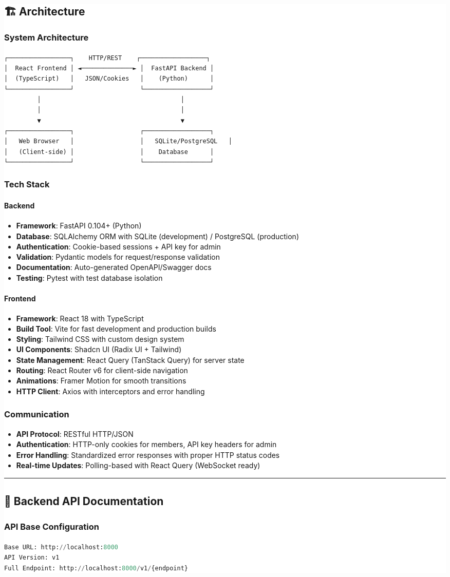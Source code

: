 
## 🏗️ Architecture

### System Architecture
```
┌─────────────────┐    HTTP/REST    ┌──────────────────┐
│  React Frontend │ ◄──────────────► │  FastAPI Backend │
│  (TypeScript)   │   JSON/Cookies   │    (Python)      │
└─────────────────┘                  └──────────────────┘
         │                                      │
         │                                      │
         ▼                                      ▼
┌─────────────────┐                  ┌──────────────────┐
│   Web Browser   │                  │   SQLite/PostgreSQL   │
│   (Client-side) │                  │    Database      │
└─────────────────┘                  └──────────────────┘
```

### Tech Stack

#### Backend
- **Framework**: FastAPI 0.104+ (Python)
- **Database**: SQLAlchemy ORM with SQLite (development) / PostgreSQL (production)
- **Authentication**: Cookie-based sessions + API key for admin
- **Validation**: Pydantic models for request/response validation
- **Documentation**: Auto-generated OpenAPI/Swagger docs
- **Testing**: Pytest with test database isolation

#### Frontend
- **Framework**: React 18 with TypeScript
- **Build Tool**: Vite for fast development and production builds
- **Styling**: Tailwind CSS with custom design system
- **UI Components**: Shadcn UI (Radix UI + Tailwind)
- **State Management**: React Query (TanStack Query) for server state
- **Routing**: React Router v6 for client-side navigation
- **Animations**: Framer Motion for smooth transitions
- **HTTP Client**: Axios with interceptors and error handling

### Communication
- **API Protocol**: RESTful HTTP/JSON
- **Authentication**: HTTP-only cookies for members, API key headers for admin
- **Error Handling**: Standardized error responses with proper HTTP status codes
- **Real-time Updates**: Polling-based with React Query (WebSocket ready)

---

## 🔧 Backend API Documentation

### API Base Configuration
```python
Base URL: http://localhost:8000
API Version: v1
Full Endpoint: http://localhost:8000/v1/{endpoint}
```
